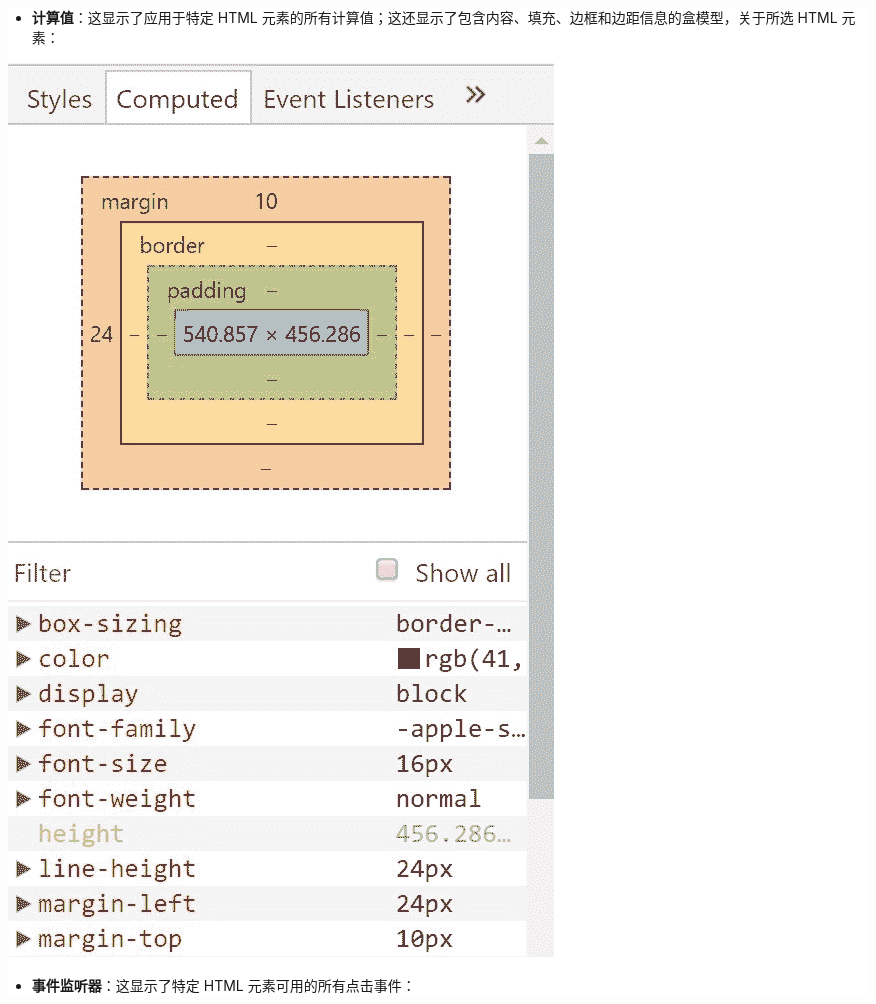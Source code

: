 +   **计算值**：这显示了应用于特定 HTML 元素的所有计算值；这还显示了包含内容、填充、边框和边距信息的盒模型，关于所选 HTML 元素：

![图片](img/00050.jpeg)

+   **事件监听器**：这显示了特定 HTML 元素可用的所有点击事件：
